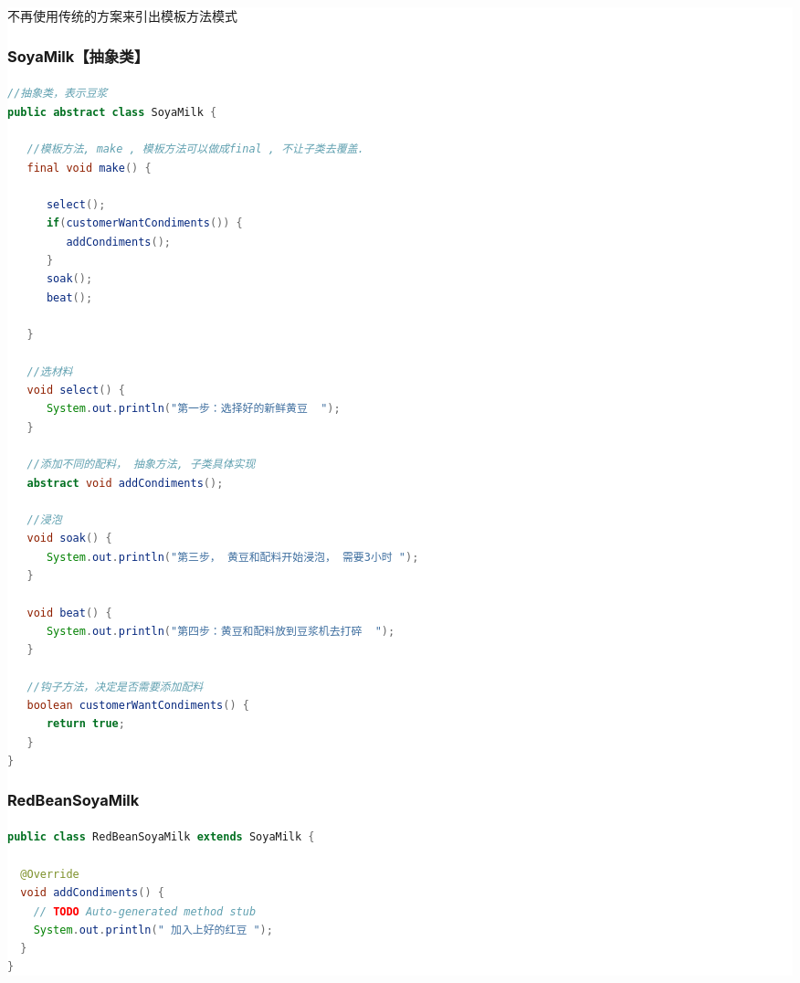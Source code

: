 不再使用传统的方案来引出模板方法模式 

### SoyaMilk【抽象类】

```java
//抽象类，表示豆浆
public abstract class SoyaMilk {

   //模板方法, make , 模板方法可以做成final , 不让子类去覆盖.
   final void make() {
      
      select(); 
      if(customerWantCondiments()) {
         addCondiments();
      }
      soak();
      beat();
      
   }
   
   //选材料
   void select() {
      System.out.println("第一步：选择好的新鲜黄豆  ");
   }
   
   //添加不同的配料， 抽象方法, 子类具体实现
   abstract void addCondiments();
   
   //浸泡
   void soak() {
      System.out.println("第三步， 黄豆和配料开始浸泡， 需要3小时 ");
   }
    
   void beat() {
      System.out.println("第四步：黄豆和配料放到豆浆机去打碎  ");
   }
   
   //钩子方法，决定是否需要添加配料
   boolean customerWantCondiments() {
      return true;
   }
}
```

### RedBeanSoyaMilk

```java
public class RedBeanSoyaMilk extends SoyaMilk {

  @Override
  void addCondiments() {
    // TODO Auto-generated method stub
    System.out.println(" 加入上好的红豆 ");
  }
}
```
